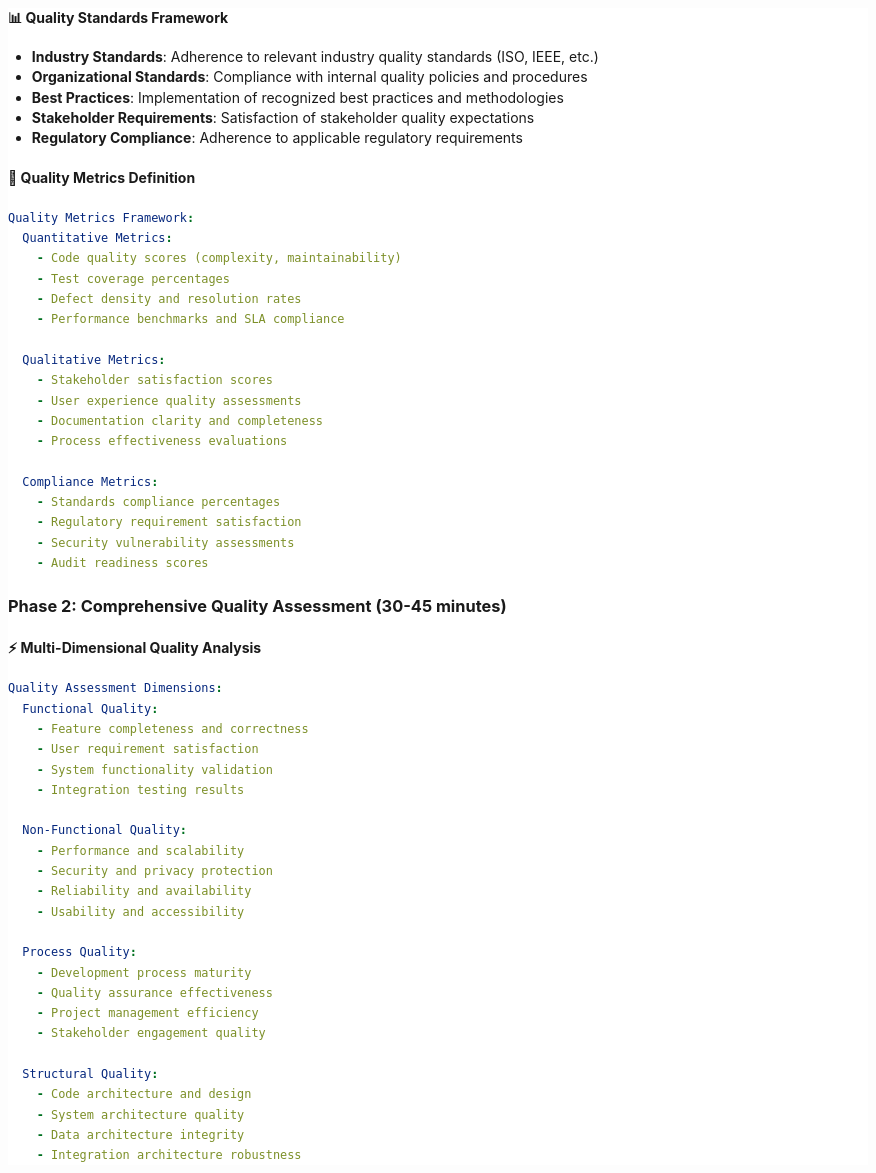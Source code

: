 #### 📊 **Quality Standards Framework**
- **Industry Standards**: Adherence to relevant industry quality standards (ISO, IEEE, etc.)
- **Organizational Standards**: Compliance with internal quality policies and procedures
- **Best Practices**: Implementation of recognized best practices and methodologies
- **Stakeholder Requirements**: Satisfaction of stakeholder quality expectations
- **Regulatory Compliance**: Adherence to applicable regulatory requirements

#### 🎯 **Quality Metrics Definition**
```yaml
Quality Metrics Framework:
  Quantitative Metrics:
    - Code quality scores (complexity, maintainability)
    - Test coverage percentages
    - Defect density and resolution rates
    - Performance benchmarks and SLA compliance
  
  Qualitative Metrics:
    - Stakeholder satisfaction scores
    - User experience quality assessments
    - Documentation clarity and completeness
    - Process effectiveness evaluations
  
  Compliance Metrics:
    - Standards compliance percentages
    - Regulatory requirement satisfaction
    - Security vulnerability assessments
    - Audit readiness scores
```

### Phase 2: Comprehensive Quality Assessment (30-45 minutes)

#### ⚡ **Multi-Dimensional Quality Analysis**
```yaml
Quality Assessment Dimensions:
  Functional Quality:
    - Feature completeness and correctness
    - User requirement satisfaction
    - System functionality validation
    - Integration testing results
  
  Non-Functional Quality:
    - Performance and scalability
    - Security and privacy protection
    - Reliability and availability
    - Usability and accessibility
  
  Process Quality:
    - Development process maturity
    - Quality assurance effectiveness
    - Project management efficiency
    - Stakeholder engagement quality
  
  Structural Quality:
    - Code architecture and design
    - System architecture quality
    - Data architecture integrity
    - Integration architecture robustness
```

